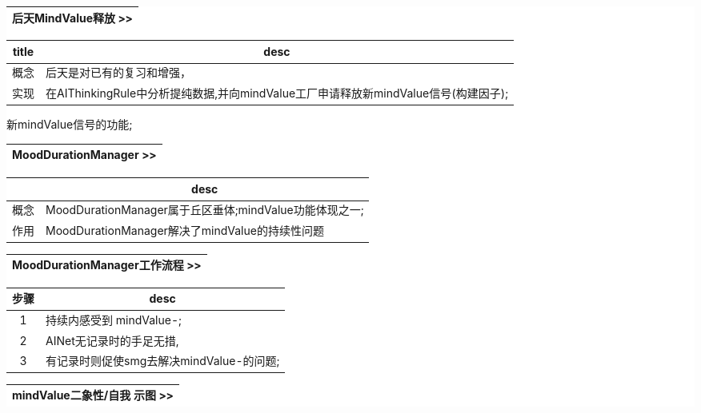 
| 后天MindValue释放 >> |
| --- |

| title | desc |
| --- | --- |
| 概念 | 后天是对已有的复习和增强， |
| 实现 | 在AIThinkingRule中分析提纯数据,并向mindValue工厂申请释放新mindValue信号(构建因子); |

新mindValue信号的功能;

| MoodDurationManager >> |
| --- |

|  | desc |
| --- | --- |
| 概念 | MoodDurationManager属于丘区垂体;mindValue功能体现之一; |
| 作用 | MoodDurationManager解决了mindValue的持续性问题 |


| MoodDurationManager工作流程 >> |
| --- |

| 步骤 | desc |
| :---: | --- |
| 1 | 持续内感受到 mindValue-; |
| 2 | AINet无记录时的手足无措, |
| 3 | 有记录时则促使smg去解决mindValue-的问题; |















| mindValue二象性/自我 示图 >> |
| --- |
